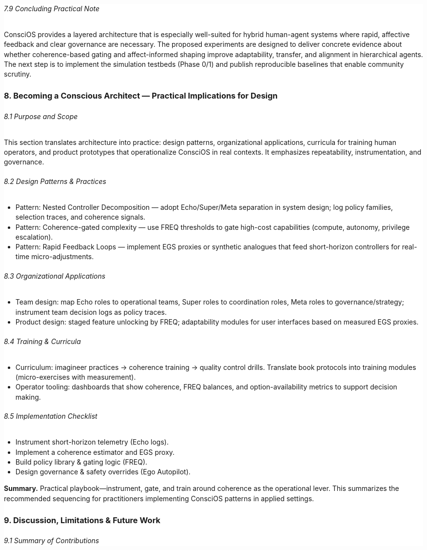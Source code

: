 ###### 7.9 Concluding Practical Note

ConsciOS provides a layered architecture that is especially well-suited for hybrid human-agent systems where rapid, affective feedback and clear governance are necessary. The proposed experiments are designed to deliver concrete evidence about whether coherence-based gating and affect-informed shaping improve adaptability, transfer, and alignment in hierarchical agents. The next step is to implement the simulation testbeds (Phase 0/1) and publish reproducible baselines that enable community scrutiny.

### 8. Becoming a Conscious Architect — Practical Implications for Design

###### 8.1 Purpose and Scope

This section translates architecture into practice: design patterns, organizational applications, curricula for training human operators, and product prototypes that operationalize ConsciOS in real contexts. It emphasizes repeatability, instrumentation, and governance.

###### 8.2 Design Patterns & Practices

* Pattern: Nested Controller Decomposition — adopt Echo/Super/Meta separation in system design; log policy families, selection traces, and coherence signals.
* Pattern: Coherence-gated complexity — use FREQ thresholds to gate high-cost capabilities (compute, autonomy, privilege escalation).
* Pattern: Rapid Feedback Loops — implement EGS proxies or synthetic analogues that feed short-horizon controllers for real-time micro-adjustments.

###### 8.3 Organizational Applications

* Team design: map Echo roles to operational teams, Super roles to coordination roles, Meta roles to governance/strategy; instrument team decision logs as policy traces.
* Product design: staged feature unlocking by FREQ; adaptability modules for user interfaces based on measured EGS proxies.

###### 8.4 Training & Curricula

* Curriculum: imagineer practices → coherence training → quality control drills. Translate book protocols into training modules (micro-exercises with measurement).
* Operator tooling: dashboards that show coherence, FREQ balances, and option-availability metrics to support decision making.

###### 8.5 Implementation Checklist

* Instrument short-horizon telemetry (Echo logs).
* Implement a coherence estimator and EGS proxy.
* Build policy library & gating logic (FREQ).
* Design governance & safety overrides (Ego Autopilot).

**Summary.** Practical playbook—instrument, gate, and train around coherence as the operational lever. This summarizes the recommended sequencing for practitioners implementing ConsciOS patterns in applied settings.

### 9. Discussion, Limitations & Future Work

###### 9.1 Summary of Contributions
